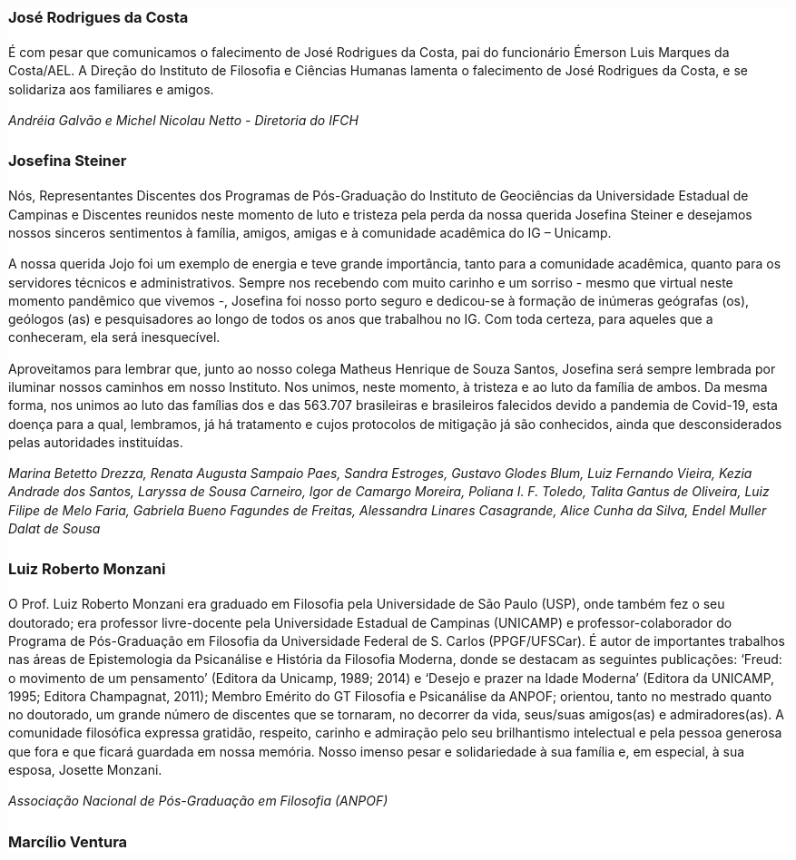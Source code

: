 ### José Rodrigues da Costa

É com pesar que comunicamos o falecimento de José Rodrigues da Costa, pai do funcionário Émerson Luis Marques da Costa/AEL. A Direção do Instituto de Filosofia e Ciências Humanas lamenta o falecimento de José Rodrigues da Costa, e se solidariza aos familiares e amigos. 

*Andréia Galvão e Michel Nicolau Netto - Diretoria do IFCH*

### Josefina Steiner

Nós, Representantes Discentes dos Programas de Pós-Graduação do Instituto de Geociências da Universidade Estadual de Campinas e Discentes reunidos neste momento de luto e tristeza pela perda da nossa querida Josefina Steiner e desejamos nossos sinceros sentimentos à família, amigos, amigas e à comunidade acadêmica do IG – Unicamp. 

A nossa querida Jojo foi um exemplo de energia e teve grande importância, tanto para a comunidade acadêmica, quanto para os servidores técnicos e administrativos. Sempre nos recebendo com muito carinho e um sorriso - mesmo que virtual neste momento pandêmico que vivemos -, Josefina foi nosso porto seguro e dedicou-se à formação de inúmeras geógrafas (os), geólogos (as) e pesquisadores ao longo de todos os anos que trabalhou no IG. Com toda certeza, para aqueles que a conheceram, ela será inesquecível. 

Aproveitamos para lembrar que, junto ao nosso colega Matheus Henrique de Souza Santos, Josefina será sempre lembrada por iluminar nossos caminhos em nosso Instituto. Nos unimos, neste momento, à tristeza e ao luto da família de ambos. Da mesma forma, nos unimos ao luto das famílias dos e das 563.707 brasileiras e brasileiros falecidos devido a pandemia de Covid-19, esta doença para a qual, lembramos, já há tratamento e cujos protocolos de mitigação já são conhecidos, ainda que desconsiderados pelas autoridades instituídas. 

*Marina Betetto Drezza, Renata Augusta Sampaio Paes, Sandra Estroges, Gustavo Glodes Blum, Luiz Fernando Vieira, Kezia Andrade dos Santos, Laryssa de Sousa Carneiro, Igor de Camargo Moreira, Poliana I. F. Toledo, Talita Gantus de Oliveira, Luiz Filipe de Melo Faria, Gabriela Bueno Fagundes de Freitas, Alessandra Linares Casagrande, Alice Cunha da Silva, Endel Muller Dalat de Sousa*


### Luiz Roberto Monzani

O Prof. Luiz Roberto Monzani era graduado em Filosofia pela Universidade de São Paulo (USP), onde também fez o seu doutorado; era professor livre-docente pela Universidade Estadual de Campinas (UNICAMP) e professor-colaborador do Programa de Pós-Graduação em Filosofia da Universidade Federal de S. Carlos (PPGF/UFSCar). É autor de importantes trabalhos nas áreas de Epistemologia da Psicanálise e História da Filosofia Moderna, donde se destacam as seguintes publicações: ‘Freud: o movimento de um pensamento’ (Editora da Unicamp, 1989; 2014) e ‘Desejo e prazer na Idade Moderna’ (Editora da UNICAMP, 1995; Editora Champagnat, 2011); Membro Emérito do GT Filosofia e Psicanálise da ANPOF; orientou, tanto no mestrado quanto no doutorado, um grande número  de discentes que se tornaram, no decorrer da vida, seus/suas amigos(as) e admiradores(as). A comunidade filosófica expressa gratidão, respeito, carinho e admiração pelo seu brilhantismo intelectual e pela pessoa generosa que fora e que ficará guardada em nossa memória. Nosso imenso pesar e solidariedade à sua família e, em especial, à sua esposa, Josette Monzani. 

*Associação Nacional de Pós-Graduação em Filosofia (ANPOF)*

### Marcílio Ventura
